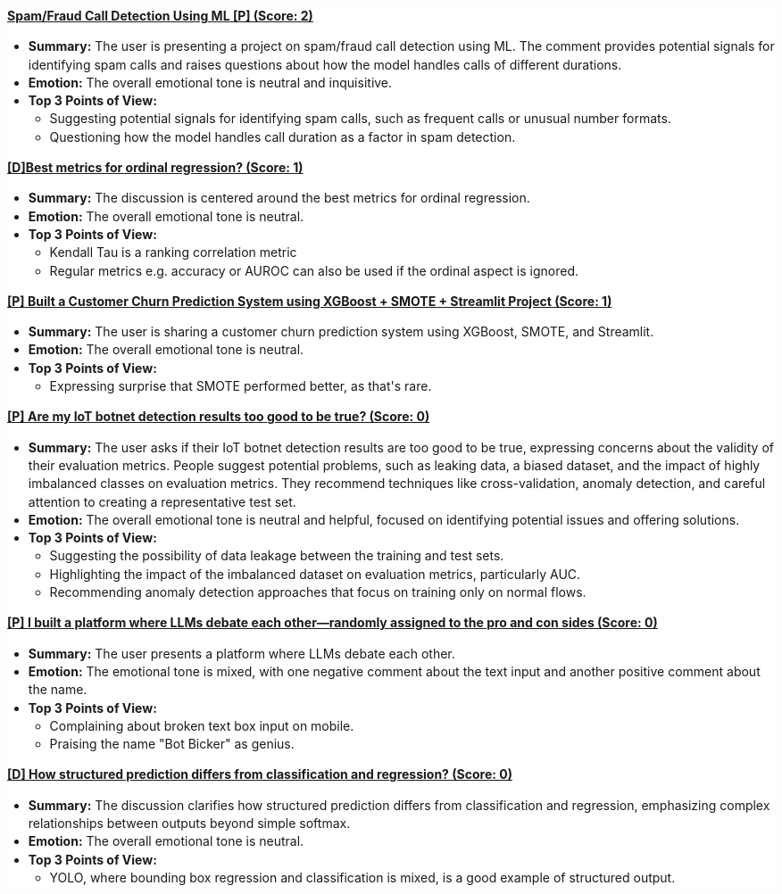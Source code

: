 **[Spam/Fraud Call Detection Using ML [P] (Score: 2)](https://www.reddit.com/r/MachineLearning/comments/1lhuztd/spamfraud_call_detection_using_ml_p/)**
*  **Summary:** The user is presenting a project on spam/fraud call detection using ML.  The comment provides potential signals for identifying spam calls and raises questions about how the model handles calls of different durations.
*  **Emotion:** The overall emotional tone is neutral and inquisitive.
*  **Top 3 Points of View:**
    *   Suggesting potential signals for identifying spam calls, such as frequent calls or unusual number formats.
    *   Questioning how the model handles call duration as a factor in spam detection.

**[[D]Best metrics for ordinal regression? (Score: 1)](https://www.reddit.com/r/MachineLearning/comments/1lhlsds/dbest_metrics_for_ordinal_regression/)**
*  **Summary:** The discussion is centered around the best metrics for ordinal regression.
*  **Emotion:** The overall emotional tone is neutral.
*  **Top 3 Points of View:**
    *   Kendall Tau is a ranking correlation metric
    *   Regular metrics e.g. accuracy or AUROC can also be used if the ordinal aspect is ignored.

**[[P] Built a Customer Churn Prediction System using XGBoost + SMOTE + Streamlit Project (Score: 1)](https://www.reddit.com/r/MachineLearning/comments/1lho4ay/p_built_a_customer_churn_prediction_system_using/)**
*  **Summary:** The user is sharing a customer churn prediction system using XGBoost, SMOTE, and Streamlit.
*  **Emotion:** The overall emotional tone is neutral.
*  **Top 3 Points of View:**
    *   Expressing surprise that SMOTE performed better, as that's rare.

**[[P] Are my IoT botnet detection results too good to be true? (Score: 0)](https://i.redd.it/9m6oaor3rh8f1.jpeg)**
*  **Summary:** The user asks if their IoT botnet detection results are too good to be true, expressing concerns about the validity of their evaluation metrics. People suggest potential problems, such as leaking data, a biased dataset, and the impact of highly imbalanced classes on evaluation metrics. They recommend techniques like cross-validation, anomaly detection, and careful attention to creating a representative test set.
*  **Emotion:** The overall emotional tone is neutral and helpful, focused on identifying potential issues and offering solutions.
*  **Top 3 Points of View:**
    *   Suggesting the possibility of data leakage between the training and test sets.
    *   Highlighting the impact of the imbalanced dataset on evaluation metrics, particularly AUC.
    *   Recommending anomaly detection approaches that focus on training only on normal flows.

**[[P] I built a platform where LLMs debate each other—randomly assigned to the pro and con sides (Score: 0)](https://www.reddit.com/r/MachineLearning/comments/1lh6wpz/p_i_built_a_platform_where_llms_debate_each/)**
*  **Summary:** The user presents a platform where LLMs debate each other.
*  **Emotion:** The emotional tone is mixed, with one negative comment about the text input and another positive comment about the name.
*  **Top 3 Points of View:**
    *   Complaining about broken text box input on mobile.
    *   Praising the name "Bot Bicker" as genius.

**[[D] How structured prediction differs from classification and regression? (Score: 0)](https://www.reddit.com/r/MachineLearning/comments/1lhrwqf/d_how_structured_prediction_differs_from/)**
*  **Summary:** The discussion clarifies how structured prediction differs from classification and regression, emphasizing complex relationships between outputs beyond simple softmax.
*  **Emotion:** The overall emotional tone is neutral.
*  **Top 3 Points of View:**
    *   YOLO, where bounding box regression and classification is mixed, is a good example of structured output.
